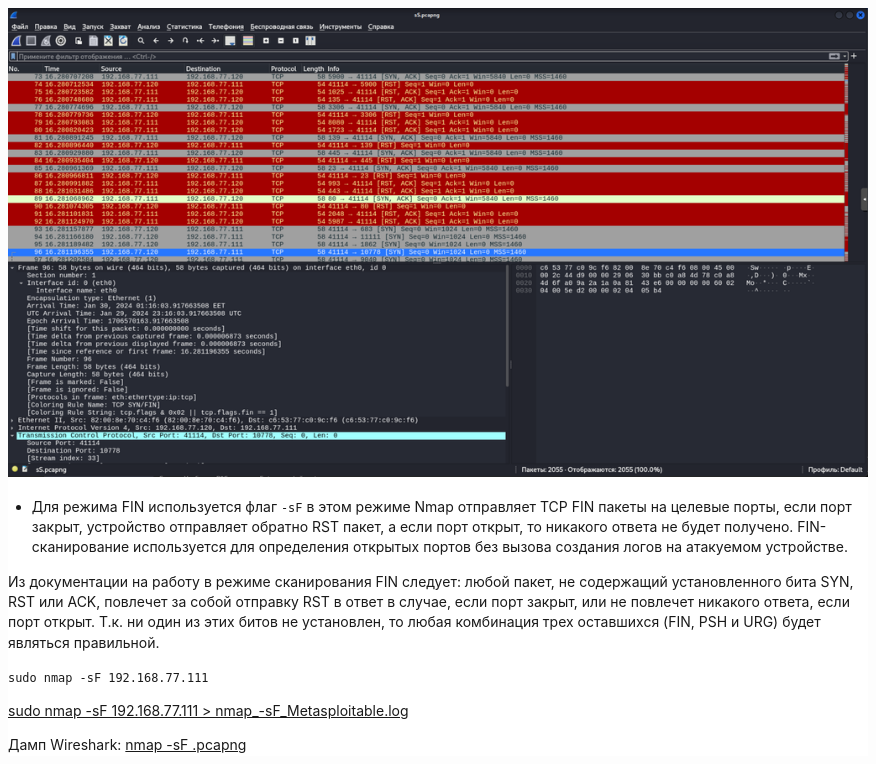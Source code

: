 ![wshr-sS.png](./wshr-sS.png)


- Для режима FIN  используется флаг `-sF` в этом режиме Nmap отправляет TCP FIN пакеты на целевые порты, если порт закрыт, устройство отправляет обратно RST пакет, а если порт открыт, то никакого ответа не будет получено. FIN-сканирование используется для определения открытых портов без вызова создания логов на атакуемом устройстве.

Из документации на работу в режиме сканирования FIN следует:  любой пакет, не содержащий установленного бита SYN, RST или ACK, повлечет за собой отправку RST в ответ в случае, если порт закрыт, или не повлечет никакого ответа, если порт открыт.  Т.к. ни один из этих битов не установлен, то любая комбинация трех оставшихся (FIN, PSH и URG) будет являться правильной.


```
sudo nmap -sF 192.168.77.111
```

[sudo nmap -sF 192.168.77.111 > nmap_-sF_Metasploitable.log](./nmap_-sF_Metasploitable.log)

 Дамп Wireshark: [ nmap -sF .pcapng](./wshr-sF.pcapng)
